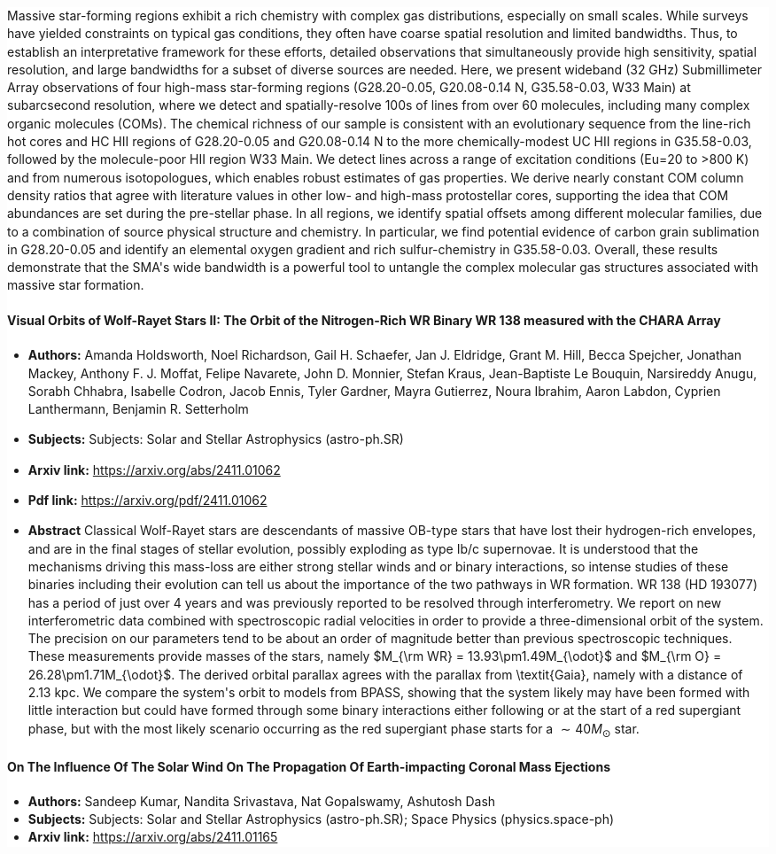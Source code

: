  Massive star-forming regions exhibit a rich chemistry with complex gas distributions, especially on small scales. While surveys have yielded constraints on typical gas conditions, they often have coarse spatial resolution and limited bandwidths. Thus, to establish an interpretative framework for these efforts, detailed observations that simultaneously provide high sensitivity, spatial resolution, and large bandwidths for a subset of diverse sources are needed. Here, we present wideband (32 GHz) Submillimeter Array observations of four high-mass star-forming regions (G28.20-0.05, G20.08-0.14 N, G35.58-0.03, W33 Main) at subarcsecond resolution, where we detect and spatially-resolve 100s of lines from over 60 molecules, including many complex organic molecules (COMs). The chemical richness of our sample is consistent with an evolutionary sequence from the line-rich hot cores and HC HII regions of G28.20-0.05 and G20.08-0.14 N to the more chemically-modest UC HII regions in G35.58-0.03, followed by the molecule-poor HII region W33 Main. We detect lines across a range of excitation conditions (Eu=20 to >800 K) and from numerous isotopologues, which enables robust estimates of gas properties. We derive nearly constant COM column density ratios that agree with literature values in other low- and high-mass protostellar cores, supporting the idea that COM abundances are set during the pre-stellar phase. In all regions, we identify spatial offsets among different molecular families, due to a combination of source physical structure and chemistry. In particular, we find potential evidence of carbon grain sublimation in G28.20-0.05 and identify an elemental oxygen gradient and rich sulfur-chemistry in G35.58-0.03. Overall, these results demonstrate that the SMA's wide bandwidth is a powerful tool to untangle the complex molecular gas structures associated with massive star formation.
#### Visual Orbits of Wolf-Rayet Stars II: The Orbit of the Nitrogen-Rich WR Binary WR 138 measured with the CHARA Array
 - **Authors:** Amanda Holdsworth, Noel Richardson, Gail H. Schaefer, Jan J. Eldridge, Grant M. Hill, Becca Spejcher, Jonathan Mackey, Anthony F. J. Moffat, Felipe Navarete, John D. Monnier, Stefan Kraus, Jean-Baptiste Le Bouquin, Narsireddy Anugu, Sorabh Chhabra, Isabelle Codron, Jacob Ennis, Tyler Gardner, Mayra Gutierrez, Noura Ibrahim, Aaron Labdon, Cyprien Lanthermann, Benjamin R. Setterholm
 - **Subjects:** Subjects:
Solar and Stellar Astrophysics (astro-ph.SR)
 - **Arxiv link:** https://arxiv.org/abs/2411.01062

 - **Pdf link:** https://arxiv.org/pdf/2411.01062

 - **Abstract**
 Classical Wolf-Rayet stars are descendants of massive OB-type stars that have lost their hydrogen-rich envelopes, and are in the final stages of stellar evolution, possibly exploding as type Ib/c supernovae. It is understood that the mechanisms driving this mass-loss are either strong stellar winds and or binary interactions, so intense studies of these binaries including their evolution can tell us about the importance of the two pathways in WR formation. WR 138 (HD 193077) has a period of just over 4 years and was previously reported to be resolved through interferometry. We report on new interferometric data combined with spectroscopic radial velocities in order to provide a three-dimensional orbit of the system. The precision on our parameters tend to be about an order of magnitude better than previous spectroscopic techniques. These measurements provide masses of the stars, namely $M_{\rm WR} = 13.93\pm1.49M_{\odot}$ and $M_{\rm O} = 26.28\pm1.71M_{\odot}$. The derived orbital parallax agrees with the parallax from \textit{Gaia}, namely with a distance of 2.13 kpc. We compare the system's orbit to models from BPASS, showing that the system likely may have been formed with little interaction but could have formed through some binary interactions either following or at the start of a red supergiant phase, but with the most likely scenario occurring as the red supergiant phase starts for a $\sim 40M_\odot$ star.
#### On The Influence Of The Solar Wind On The Propagation Of Earth-impacting Coronal Mass Ejections
 - **Authors:** Sandeep Kumar, Nandita Srivastava, Nat Gopalswamy, Ashutosh Dash
 - **Subjects:** Subjects:
Solar and Stellar Astrophysics (astro-ph.SR); Space Physics (physics.space-ph)
 - **Arxiv link:** https://arxiv.org/abs/2411.01165
